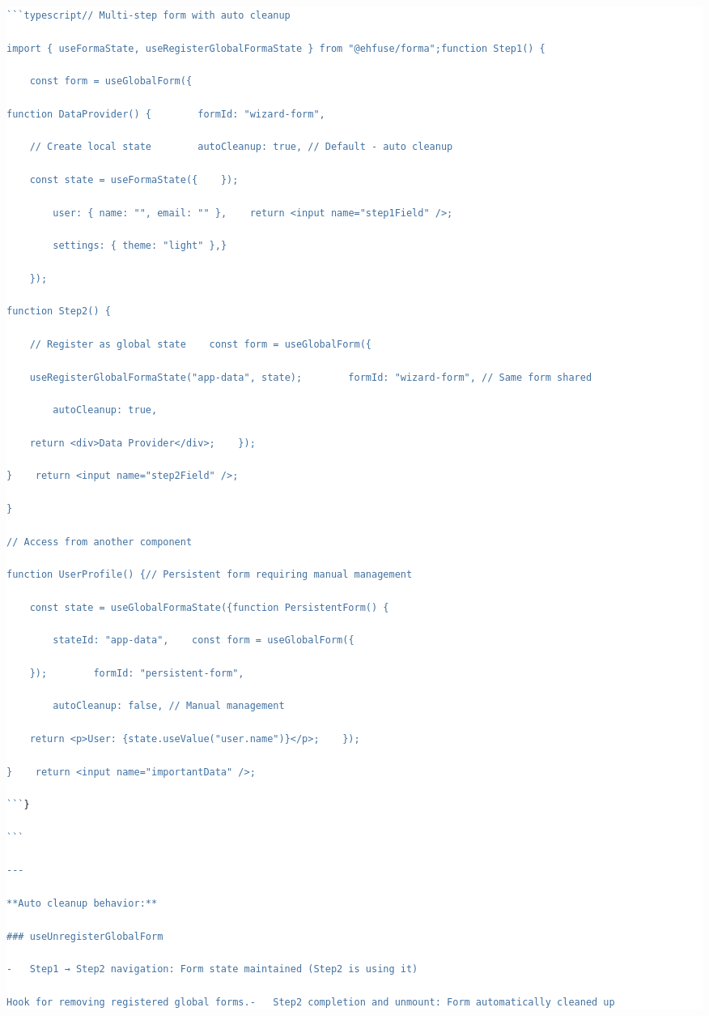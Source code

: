 ```````typescript
```typescript// Multi-step form with auto cleanup

import { useFormaState, useRegisterGlobalFormaState } from "@ehfuse/forma";function Step1() {

    const form = useGlobalForm({

function DataProvider() {        formId: "wizard-form",

    // Create local state        autoCleanup: true, // Default - auto cleanup

    const state = useFormaState({    });

        user: { name: "", email: "" },    return <input name="step1Field" />;

        settings: { theme: "light" },}

    });

function Step2() {

    // Register as global state    const form = useGlobalForm({

    useRegisterGlobalFormaState("app-data", state);        formId: "wizard-form", // Same form shared

        autoCleanup: true,

    return <div>Data Provider</div>;    });

}    return <input name="step2Field" />;

}

// Access from another component

function UserProfile() {// Persistent form requiring manual management

    const state = useGlobalFormaState({function PersistentForm() {

        stateId: "app-data",    const form = useGlobalForm({

    });        formId: "persistent-form",

        autoCleanup: false, // Manual management

    return <p>User: {state.useValue("user.name")}</p>;    });

}    return <input name="importantData" />;

```}

```

---

**Auto cleanup behavior:**

### useUnregisterGlobalForm

-   Step1 → Step2 navigation: Form state maintained (Step2 is using it)

Hook for removing registered global forms.-   Step2 completion and unmount: Form automatically cleaned up
```````